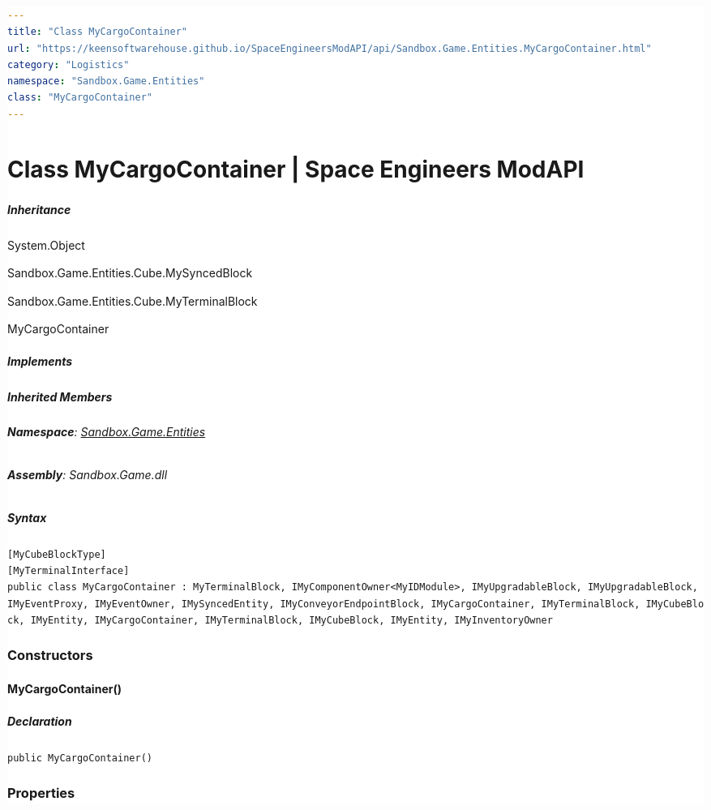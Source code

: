```yaml
---
title: "Class MyCargoContainer"
url: "https://keensoftwarehouse.github.io/SpaceEngineersModAPI/api/Sandbox.Game.Entities.MyCargoContainer.html"
category: "Logistics"
namespace: "Sandbox.Game.Entities"
class: "MyCargoContainer"
---
```


# Class MyCargoContainer | Space Engineers ModAPI

##### Inheritance

System.Object

Sandbox.Game.Entities.Cube.MySyncedBlock

Sandbox.Game.Entities.Cube.MyTerminalBlock

MyCargoContainer

##### Implements

##### Inherited Members

###### **Namespace**: [Sandbox.Game.Entities](https://keensoftwarehouse.github.io/SpaceEngineersModAPI/api/Sandbox.Game.Entities.html)

###### **Assembly**: Sandbox.Game.dll

##### Syntax

```
[MyCubeBlockType]
[MyTerminalInterface]
public class MyCargoContainer : MyTerminalBlock, IMyComponentOwner<MyIDModule>, IMyUpgradableBlock, IMyUpgradableBlock, IMyEventProxy, IMyEventOwner, IMySyncedEntity, IMyConveyorEndpointBlock, IMyCargoContainer, IMyTerminalBlock, IMyCubeBlock, IMyEntity, IMyCargoContainer, IMyTerminalBlock, IMyCubeBlock, IMyEntity, IMyInventoryOwner
```

### Constructors

#### MyCargoContainer()

##### Declaration

```
public MyCargoContainer()
```

### Properties
